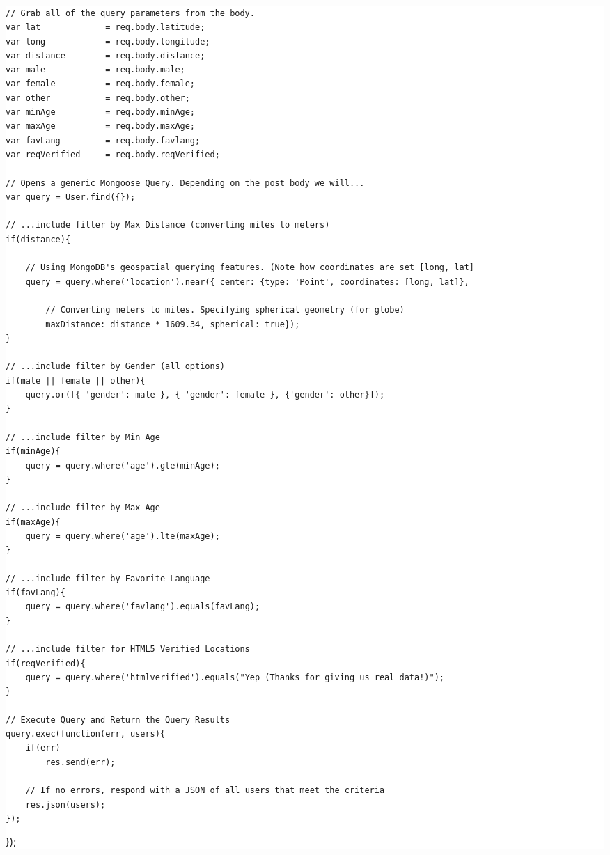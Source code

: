     // Grab all of the query parameters from the body.
    var lat             = req.body.latitude;
    var long            = req.body.longitude;
    var distance        = req.body.distance;
    var male            = req.body.male;
    var female          = req.body.female;
    var other           = req.body.other;
    var minAge          = req.body.minAge;
    var maxAge          = req.body.maxAge;
    var favLang         = req.body.favlang;
    var reqVerified     = req.body.reqVerified;

    // Opens a generic Mongoose Query. Depending on the post body we will...
    var query = User.find({});

    // ...include filter by Max Distance (converting miles to meters)
    if(distance){

        // Using MongoDB's geospatial querying features. (Note how coordinates are set [long, lat]
        query = query.where('location').near({ center: {type: 'Point', coordinates: [long, lat]},

            // Converting meters to miles. Specifying spherical geometry (for globe)
            maxDistance: distance * 1609.34, spherical: true});
    }

    // ...include filter by Gender (all options)
    if(male || female || other){
        query.or([{ 'gender': male }, { 'gender': female }, {'gender': other}]);
    }

    // ...include filter by Min Age
    if(minAge){
        query = query.where('age').gte(minAge);
    }

    // ...include filter by Max Age
    if(maxAge){
        query = query.where('age').lte(maxAge);
    }

    // ...include filter by Favorite Language
    if(favLang){
        query = query.where('favlang').equals(favLang);
    }

    // ...include filter for HTML5 Verified Locations
    if(reqVerified){
        query = query.where('htmlverified').equals("Yep (Thanks for giving us real data!)");
    }

    // Execute Query and Return the Query Results
    query.exec(function(err, users){
        if(err)
            res.send(err);

        // If no errors, respond with a JSON of all users that meet the criteria
        res.json(users);
    });
});
</code></pre>


 [1]: https://scotch.io/tutorials/making-mean-apps-with-google-maps-part-i
 [2]: https://mean-google-maps.herokuapp.com/
 [3]: https://scotch.io/wp-content/uploads/2015/10/1-MapCurrent.png
 [4]: https://github.com/afhaque/MeanMapAppV2.0
 [5]: https://github.com/afhaque/MeanMapAppV2.0/blob/master/TutorialMaterial/PartI/WorkingCodePartI.zip
 [6]: https://docs.angularjs.org/api/ngRoute
 [7]: https://scotch.io/wp-content/uploads/2015/10/2-TeamMatePanel.png
 [8]: http://mongoosejs.com/docs/queries.html
 [9]: http://docs.mongodb.org/manual/reference/operator/query/near/
 [10]: https://scotch.io/wp-content/uploads/2015/10/3-NearFarExample.png
 [11]: https://www.getpostman.com/
 [12]: https://scotch.io/wp-content/uploads/2015/10/5-100MileDistanceBody.png
 [13]: https://scotch.io/wp-content/uploads/2015/10/6-Results100MileDistance.png
 [14]: https://scotch.io/wp-content/uploads/2015/10/8-1000MileQuery.png
 [15]: https://scotch.io/wp-content/uploads/2015/10/9-1000MileResults.png
 [16]: https://scotch.io/wp-content/uploads/2015/10/10-AdvancedQueryInitialMap.png
 [17]: https://scotch.io/wp-content/uploads/2015/10/11-AdvancedQueryBody.png
 [18]: https://scotch.io/wp-content/uploads/2015/10/12-AdvancedQueryResults.png
 [19]: https://scotch.io/wp-content/uploads/2015/10/13-QueryResultsConsole.png
 [20]: https://scotch.io/wp-content/uploads/2015/10/14-QueryResults.png
 [21]: https://scotch.io/wp-content/uploads/2015/10/15-FinalQuery.png
 [22]: http://docs.mongodb.org/manual/reference/geojson/
 [23]: https://developers.google.com/maps/documentation/javascript/reference#MapOptions
 [24]: https://snazzymaps.com/
 [25]: http://angular-ui.github.io/angular-google-maps/#!/
 [26]: https://scotch.io/wp-content/uploads/2015/10/Fullmap.png
 [27]: https://scotch.io/wp-content/uploads/2015/10/MapDistanceLocal.png
 [28]: https://scotch.io/wp-content/uploads/2015/10/MaxDistanceGlobe.png